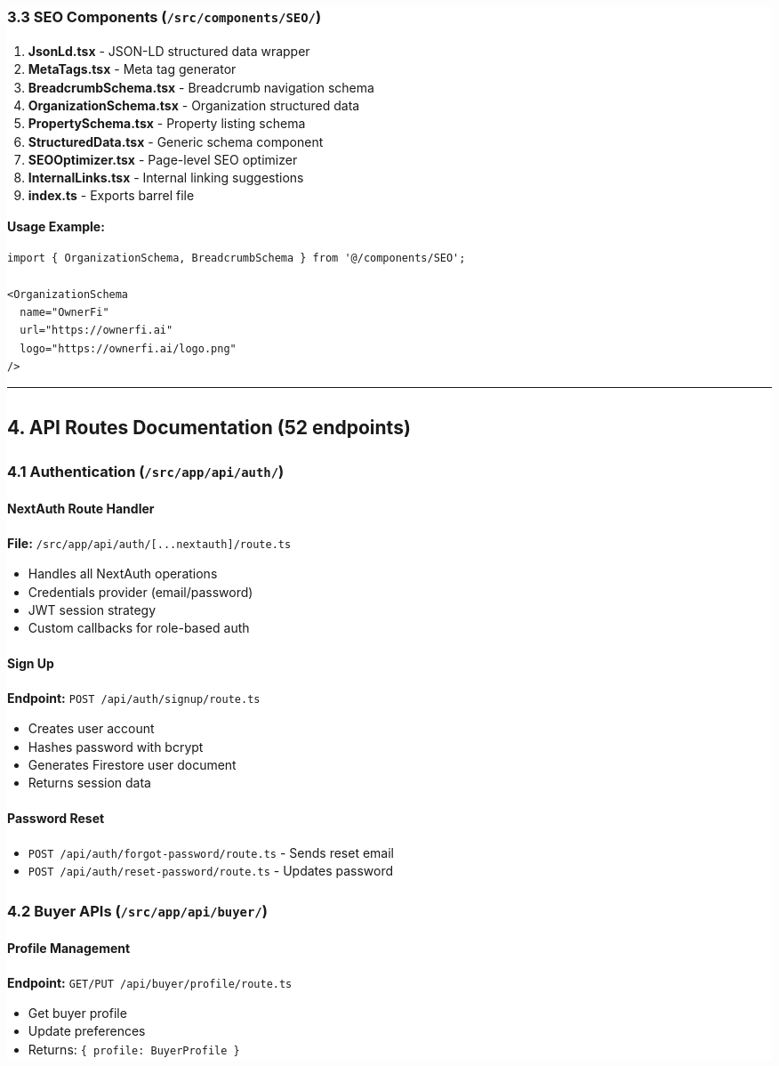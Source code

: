 ### 3.3 SEO Components (`/src/components/SEO/`)

1. **JsonLd.tsx** - JSON-LD structured data wrapper
2. **MetaTags.tsx** - Meta tag generator
3. **BreadcrumbSchema.tsx** - Breadcrumb navigation schema
4. **OrganizationSchema.tsx** - Organization structured data
5. **PropertySchema.tsx** - Property listing schema
6. **StructuredData.tsx** - Generic schema component
7. **SEOOptimizer.tsx** - Page-level SEO optimizer
8. **InternalLinks.tsx** - Internal linking suggestions
9. **index.ts** - Exports barrel file

**Usage Example:**
```tsx
import { OrganizationSchema, BreadcrumbSchema } from '@/components/SEO';

<OrganizationSchema
  name="OwnerFi"
  url="https://ownerfi.ai"
  logo="https://ownerfi.ai/logo.png"
/>
```

---

## 4. API Routes Documentation (52 endpoints)

### 4.1 Authentication (`/src/app/api/auth/`)

#### NextAuth Route Handler
**File:** `/src/app/api/auth/[...nextauth]/route.ts`
- Handles all NextAuth operations
- Credentials provider (email/password)
- JWT session strategy
- Custom callbacks for role-based auth

#### Sign Up
**Endpoint:** `POST /api/auth/signup/route.ts`
- Creates user account
- Hashes password with bcrypt
- Generates Firestore user document
- Returns session data

#### Password Reset
- `POST /api/auth/forgot-password/route.ts` - Sends reset email
- `POST /api/auth/reset-password/route.ts` - Updates password

### 4.2 Buyer APIs (`/src/app/api/buyer/`)

#### Profile Management
**Endpoint:** `GET/PUT /api/buyer/profile/route.ts`
- Get buyer profile
- Update preferences
- Returns: `{ profile: BuyerProfile }`
